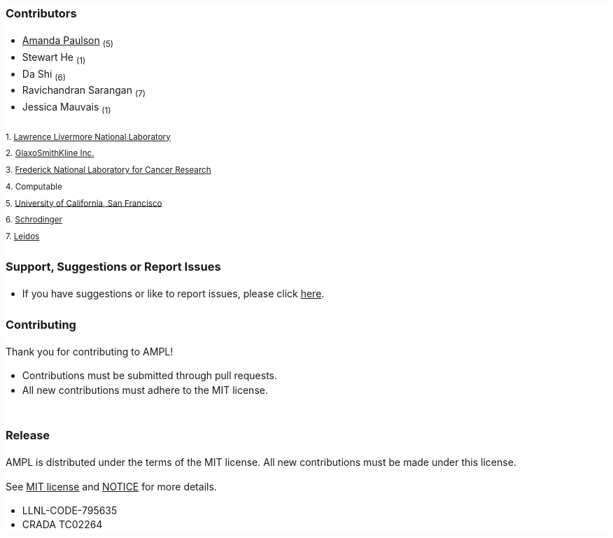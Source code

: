 ### Contributors
- [Amanda Paulson](https://github.com/paulsonak) <sub>(5)</sub>
- Stewart He <sub>(1)</sub>
- Da Shi <sub>(6)</sub>
- Ravichandran Sarangan <sub>(7)</sub>
- Jessica Mauvais <sub>(1)</sub>

<sub>1. [Lawrence Livermore National Laboratory](https://www.llnl.gov/)</sub>\
<sub>2. [GlaxoSmithKline Inc.](https://www.gsk.com/en-gb)</sub>\
<sub>3. [Frederick National Laboratory for Cancer Research](https://frederick.cancer.gov)</sub>\
<sub>4. Computable</sub>\
<sub>5. [University of California, San Francisco](https://www.ucsf.edu/)</sub>\
<sub>6. [Schrodinger](https://www.schrodinger.com/)</sub>\
<sub>7. [Leidos](https://www.leidos.com)</sub>
&nbsp;  

### Support, Suggestions or Report Issues
- If you have suggestions or like to report issues, please click [here](https://github.com/ATOMScience-org/AMPL/issues).
&nbsp;

### Contributing
Thank you for contributing to AMPL!

- Contributions must be submitted through pull requests.
- All new contributions must adhere to the MIT license.  
&nbsp;  

### Release
AMPL is distributed under the terms of the MIT license. All new contributions must be made under this license.

See [MIT license](LICENSE) and [NOTICE](NOTICE) for more details.

- LLNL-CODE-795635
- CRADA TC02264
